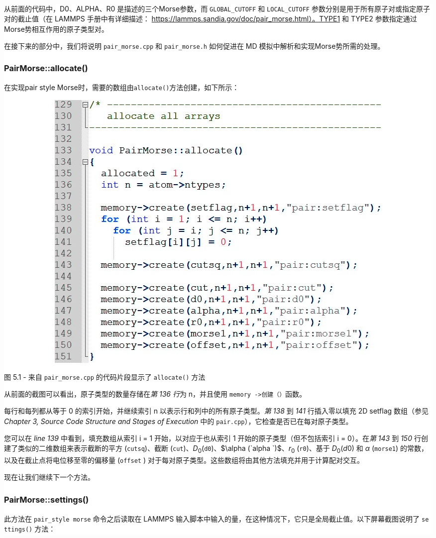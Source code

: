 从前面的代码中，D0、ALPHA、R0 是描述的三个Morse参数，而 `GLOBAL_CUTOFF` 和 `LOCAL_CUTOFF` 参数分别是用于所有原子对或指定原子对的截止值（在 LAMMPS 手册中有详细描述： https://lammps.sandia.gov/doc/pair_morse.html）。TYPE1 和 TYPE2 参数指定通过Morse势相互作用的原子类型对。

在接下来的部分中，我们将说明 `pair_morse.cpp` 和 `pair_morse.h` 如何促进在 MD 模拟中解析和实现Morse势所需的处理。

### PairMorse::allocate()
在实现pair style Morse时，需要的数组由`allocate()`方法创建，如下所示：

<div align=center>
<img src=./ch05/fig5_1.jpg>
</div>

图 5.1 - 来自 `pair_morse.cpp` 的代码片段显示了 `allocate()` 方法

从前面的截图可以看出，原子类型的数量存储在*第 136 行*为 n，并且使用 ``memory ->创建（）``函数。

每行和每列都从等于 0 的索引开始，并继续索引 n 以表示行和列中的所有原子类型。*第 138* 到 *141* 行插入零以填充 2D setflag 数组（参见 *Chapter 3, Source Code Structure and Stages of Execution* 中的 `pair.cpp`），它检查是否已在每对原子类型。

您可以在 *line 139* 中看到，填充数组从索引 i = 1 开始，以对应于也从索引 1 开始的原子类型（但不包括索引 i = 0）。在*第 143* 到 *150* 行创建了类似的二维数组来表示截断的平方 (`cutsq`)、截断 (`cut`)、$D_0$(`d0`)、$\alpha (`alpha `)$、$r_0$ (`r0`)、基于 $D_0(d0)$ 和 $\alpha$ (`morse1`) 的常数，以及在截止点将电位移至零的偏移量 (`offset` ) 对于每对原子类型。这些数组将由其他方法填充并用于计算配对交互。

现在让我们继续下一个方法。

### PairMorse::settings()
此方法在 `pair_style morse` 命令之后读取在 LAMMPS 输入脚本中输入的量，在这种情况下，它只是全局截止值。以下屏幕截图说明了 `settings()` 方法：
